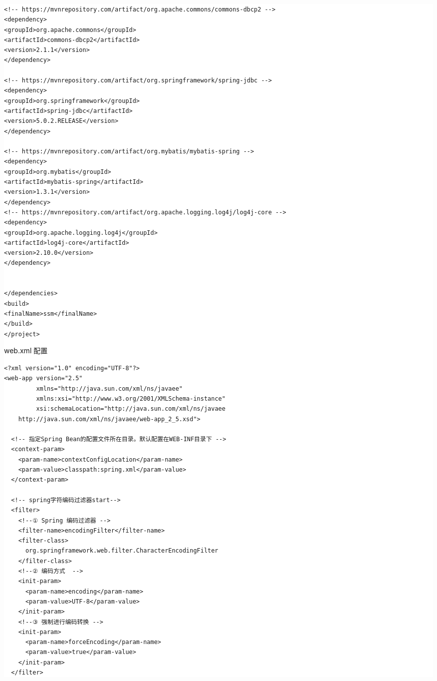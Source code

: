 	<!-- https://mvnrepository.com/artifact/org.apache.commons/commons-dbcp2 -->
	<dependency>
	<groupId>org.apache.commons</groupId>
	<artifactId>commons-dbcp2</artifactId>
	<version>2.1.1</version>
	</dependency>
	
	<!-- https://mvnrepository.com/artifact/org.springframework/spring-jdbc -->
	<dependency>
	<groupId>org.springframework</groupId>
	<artifactId>spring-jdbc</artifactId>
	<version>5.0.2.RELEASE</version>
	</dependency>
	
	<!-- https://mvnrepository.com/artifact/org.mybatis/mybatis-spring -->
	<dependency>
	<groupId>org.mybatis</groupId>
	<artifactId>mybatis-spring</artifactId>
	<version>1.3.1</version>
	</dependency>
	<!-- https://mvnrepository.com/artifact/org.apache.logging.log4j/log4j-core -->
	<dependency>
	<groupId>org.apache.logging.log4j</groupId>
	<artifactId>log4j-core</artifactId>
	<version>2.10.0</version>
	</dependency>
	
	
	</dependencies>
	<build>
	<finalName>ssm</finalName>
	</build>
	</project>

web.xml 配置
	
	<?xml version="1.0" encoding="UTF-8"?>
	<web-app version="2.5"
	         xmlns="http://java.sun.com/xml/ns/javaee"
	         xmlns:xsi="http://www.w3.org/2001/XMLSchema-instance"
	         xsi:schemaLocation="http://java.sun.com/xml/ns/javaee
		http://java.sun.com/xml/ns/javaee/web-app_2_5.xsd">
	
	  <!-- 指定Spring Bean的配置文件所在目录。默认配置在WEB-INF目录下 -->
	  <context-param>
	    <param-name>contextConfigLocation</param-name>
	    <param-value>classpath:spring.xml</param-value>
	  </context-param>
	
	  <!-- spring字符编码过滤器start-->
	  <filter>
	    <!--① Spring 编码过滤器 -->
	    <filter-name>encodingFilter</filter-name>
	    <filter-class>
	      org.springframework.web.filter.CharacterEncodingFilter
	    </filter-class>
	    <!--② 编码方式  -->
	    <init-param>
	      <param-name>encoding</param-name>
	      <param-value>UTF-8</param-value>
	    </init-param>
	    <!--③ 强制进行编码转换 -->
	    <init-param>
	      <param-name>forceEncoding</param-name>
	      <param-value>true</param-value>
	    </init-param>
	  </filter>